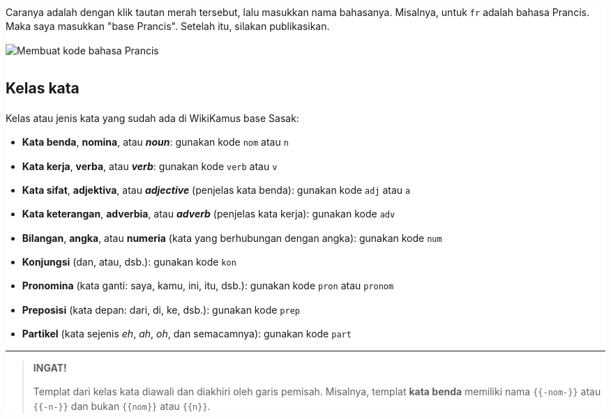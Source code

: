 Caranya adalah dengan klik tautan merah tersebut, lalu masukkan nama bahasanya. Misalnya, untuk `fr` adalah bahasa Prancis. Maka saya masukkan "base Prancis". Setelah itu, silakan publikasikan.

![Membuat kode bahasa Prancis](..img/WI_WK-sas_buatBahasa.png "Membuat kode bahasa Prancis")

## Kelas kata

Kelas atau jenis kata yang sudah ada di WikiKamus base Sasak:

* **Kata benda**, **nomina**, atau ***noun***: gunakan kode `nom` atau `n`

* **Kata kerja**, **verba**, atau ***verb***: gunakan kode `verb` atau `v`

* **Kata sifat**, **adjektiva**, atau ***adjective*** (penjelas kata benda): gunakan kode `adj` atau `a`

* **Kata keterangan**, **adverbia**, atau ***adverb*** (penjelas kata kerja): gunakan kode `adv`

* **Bilangan**, **angka**, atau **numeria** (kata yang berhubungan dengan angka): gunakan kode `num`

* **Konjungsi** (dan, atau, dsb.): gunakan kode `kon`

* **Pronomina** (kata ganti: saya, kamu, ini, itu, dsb.): gunakan kode `pron` atau `pronom`

* **Preposisi** (kata depan: dari, di, ke, dsb.): gunakan kode `prep`

* **Partikel** (kata sejenis *eh*, *ah*, *oh*, dan semacamnya): gunakan kode `part`

***

> **INGAT!**
> 
> Templat dari kelas kata diawali dan diakhiri oleh garis pemisah. Misalnya, templat **kata benda** memiliki nama `{{-nom-}}` atau `{{-n-}}` dan bukan `{{nom}}` atau `{{n}}`. 

